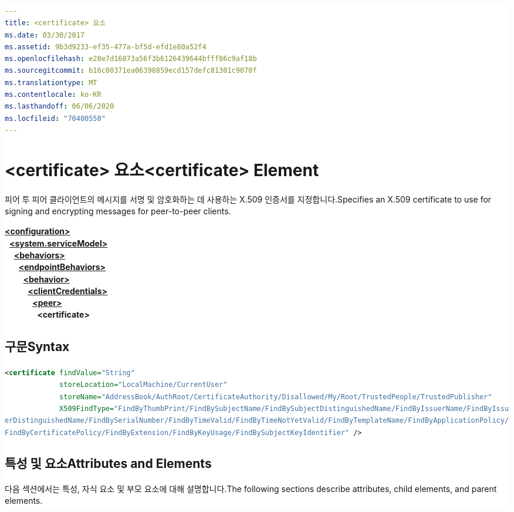 ```yaml
---
title: <certificate> 요소
ms.date: 03/30/2017
ms.assetid: 9b3d9233-ef35-477a-bf5d-efd1e80a52f4
ms.openlocfilehash: e28e7d16073a56f3b6126439644bfff86c9af18b
ms.sourcegitcommit: b16c00371ea06398859ecd157defc81301c9070f
ms.translationtype: MT
ms.contentlocale: ko-KR
ms.lasthandoff: 06/06/2020
ms.locfileid: "70400550"
---
```

# <a name="certificate-element"></a><span data-ttu-id="69ccd-102">\<certificate> 요소</span><span class="sxs-lookup"><span data-stu-id="69ccd-102">\<certificate> Element</span></span>
<span data-ttu-id="69ccd-103">피어 투 피어 클라이언트의 메시지를 서명 및 암호화하는 데 사용하는 X.509 인증서를 지정합니다.</span><span class="sxs-lookup"><span data-stu-id="69ccd-103">Specifies an X.509 certificate to use for signing and encrypting messages for peer-to-peer clients.</span></span>  
  
[**\<configuration>**](../configuration-element.md)\
&nbsp;&nbsp;[**\<system.serviceModel>**](system-servicemodel.md)\
&nbsp;&nbsp;&nbsp;&nbsp;[**\<behaviors>**](behaviors.md)\
&nbsp;&nbsp;&nbsp;&nbsp;&nbsp;&nbsp;[**\<endpointBehaviors>**](endpointbehaviors.md)\
&nbsp;&nbsp;&nbsp;&nbsp;&nbsp;&nbsp;&nbsp;&nbsp;[**\<behavior>**](behavior-of-endpointbehaviors.md)\
&nbsp;&nbsp;&nbsp;&nbsp;&nbsp;&nbsp;&nbsp;&nbsp;&nbsp;&nbsp;[**\<clientCredentials>**](clientcredentials.md)\
&nbsp;&nbsp;&nbsp;&nbsp;&nbsp;&nbsp;&nbsp;&nbsp;&nbsp;&nbsp;&nbsp;&nbsp;[**\<peer>**](peer-of-clientcredentials-element.md)\
&nbsp;&nbsp;&nbsp;&nbsp;&nbsp;&nbsp;&nbsp;&nbsp;&nbsp;&nbsp;&nbsp;&nbsp;&nbsp;&nbsp;**\<certificate>**  
  
## <a name="syntax"></a><span data-ttu-id="69ccd-104">구문</span><span class="sxs-lookup"><span data-stu-id="69ccd-104">Syntax</span></span>  
  
```xml  
<certificate findValue="String"
             storeLocation="LocalMachine/CurrentUser"
             storeName="AddressBook/AuthRoot/CertificateAuthority/Disallowed/My/Root/TrustedPeople/TrustedPublisher"
             X509FindType="FindByThumbPrint/FindBySubjectName/FindBySubjectDistinguishedName/FindByIssuerName/FindByIssuerDistinguishedName/FindBySerialNumber/FindByTimeValid/FindByTimeNotYetValid/FindByTemplateName/FindByApplicationPolicy/FindByCertificatePolicy/FindByExtension/FindByKeyUsage/FindBySubjectKeyIdentifier" />
```  
  
## <a name="attributes-and-elements"></a><span data-ttu-id="69ccd-105">특성 및 요소</span><span class="sxs-lookup"><span data-stu-id="69ccd-105">Attributes and Elements</span></span>  
 <span data-ttu-id="69ccd-106">다음 섹션에서는 특성, 자식 요소 및 부모 요소에 대해 설명합니다.</span><span class="sxs-lookup"><span data-stu-id="69ccd-106">The following sections describe attributes, child elements, and parent elements.</span></span>  
  